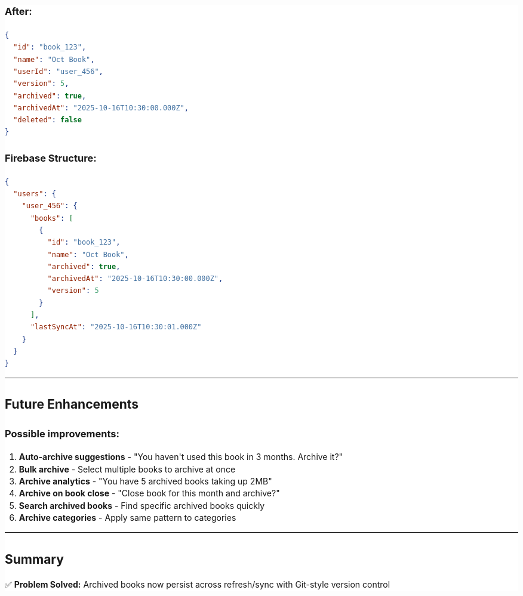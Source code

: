 ### After:
```json
{
  "id": "book_123",
  "name": "Oct Book",
  "userId": "user_456",
  "version": 5,
  "archived": true,
  "archivedAt": "2025-10-16T10:30:00.000Z",
  "deleted": false
}
```

### Firebase Structure:
```json
{
  "users": {
    "user_456": {
      "books": [
        {
          "id": "book_123",
          "name": "Oct Book",
          "archived": true,
          "archivedAt": "2025-10-16T10:30:00.000Z",
          "version": 5
        }
      ],
      "lastSyncAt": "2025-10-16T10:30:01.000Z"
    }
  }
}
```

---

## Future Enhancements

### Possible improvements:
1. **Auto-archive suggestions** - "You haven't used this book in 3 months. Archive it?"
2. **Bulk archive** - Select multiple books to archive at once
3. **Archive analytics** - "You have 5 archived books taking up 2MB"
4. **Archive on book close** - "Close book for this month and archive?"
5. **Search archived books** - Find specific archived books quickly
6. **Archive categories** - Apply same pattern to categories

---

## Summary

✅ **Problem Solved:** Archived books now persist across refresh/sync with Git-style version control

